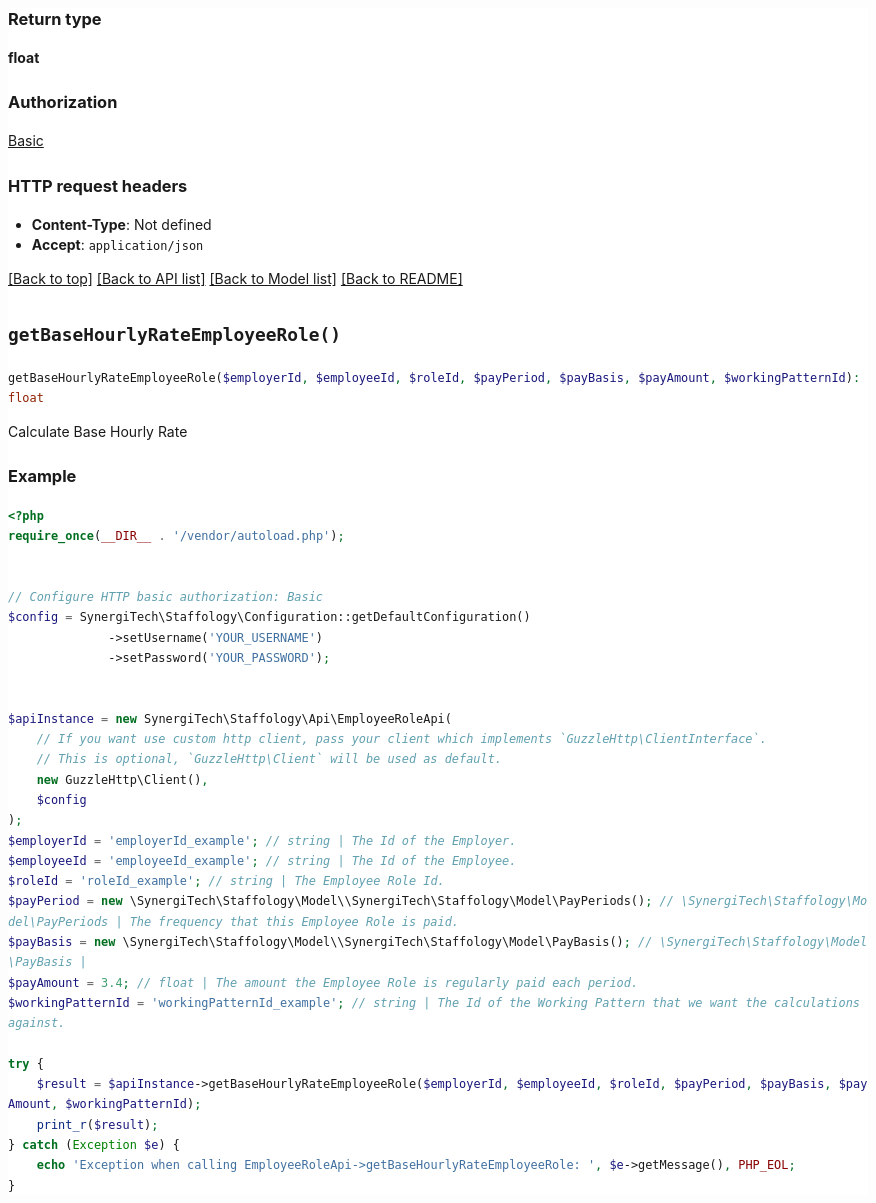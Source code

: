 ### Return type

**float**

### Authorization

[Basic](../../README.md#Basic)

### HTTP request headers

- **Content-Type**: Not defined
- **Accept**: `application/json`

[[Back to top]](#) [[Back to API list]](../../README.md#endpoints)
[[Back to Model list]](../../README.md#models)
[[Back to README]](../../README.md)

## `getBaseHourlyRateEmployeeRole()`

```php
getBaseHourlyRateEmployeeRole($employerId, $employeeId, $roleId, $payPeriod, $payBasis, $payAmount, $workingPatternId): float
```

Calculate Base Hourly Rate

### Example

```php
<?php
require_once(__DIR__ . '/vendor/autoload.php');


// Configure HTTP basic authorization: Basic
$config = SynergiTech\Staffology\Configuration::getDefaultConfiguration()
              ->setUsername('YOUR_USERNAME')
              ->setPassword('YOUR_PASSWORD');


$apiInstance = new SynergiTech\Staffology\Api\EmployeeRoleApi(
    // If you want use custom http client, pass your client which implements `GuzzleHttp\ClientInterface`.
    // This is optional, `GuzzleHttp\Client` will be used as default.
    new GuzzleHttp\Client(),
    $config
);
$employerId = 'employerId_example'; // string | The Id of the Employer.
$employeeId = 'employeeId_example'; // string | The Id of the Employee.
$roleId = 'roleId_example'; // string | The Employee Role Id.
$payPeriod = new \SynergiTech\Staffology\Model\\SynergiTech\Staffology\Model\PayPeriods(); // \SynergiTech\Staffology\Model\PayPeriods | The frequency that this Employee Role is paid.
$payBasis = new \SynergiTech\Staffology\Model\\SynergiTech\Staffology\Model\PayBasis(); // \SynergiTech\Staffology\Model\PayBasis | 
$payAmount = 3.4; // float | The amount the Employee Role is regularly paid each period.
$workingPatternId = 'workingPatternId_example'; // string | The Id of the Working Pattern that we want the calculations against.

try {
    $result = $apiInstance->getBaseHourlyRateEmployeeRole($employerId, $employeeId, $roleId, $payPeriod, $payBasis, $payAmount, $workingPatternId);
    print_r($result);
} catch (Exception $e) {
    echo 'Exception when calling EmployeeRoleApi->getBaseHourlyRateEmployeeRole: ', $e->getMessage(), PHP_EOL;
}
```